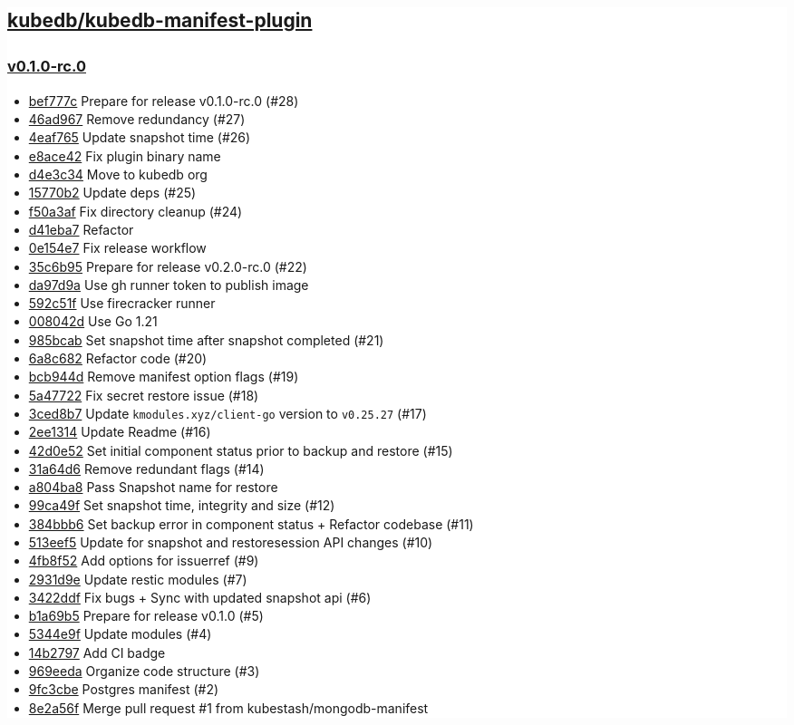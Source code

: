 

## [kubedb/kubedb-manifest-plugin](https://github.com/kubedb/kubedb-manifest-plugin)

### [v0.1.0-rc.0](https://github.com/kubedb/kubedb-manifest-plugin/releases/tag/v0.1.0-rc.0)

- [bef777c](https://github.com/kubedb/kubedb-manifest-plugin/commit/bef777c) Prepare for release v0.1.0-rc.0 (#28)
- [46ad967](https://github.com/kubedb/kubedb-manifest-plugin/commit/46ad967) Remove redundancy (#27)
- [4eaf765](https://github.com/kubedb/kubedb-manifest-plugin/commit/4eaf765) Update snapshot time (#26)
- [e8ace42](https://github.com/kubedb/kubedb-manifest-plugin/commit/e8ace42) Fix plugin binary name
- [d4e3c34](https://github.com/kubedb/kubedb-manifest-plugin/commit/d4e3c34) Move to kubedb org
- [15770b2](https://github.com/kubedb/kubedb-manifest-plugin/commit/15770b2) Update deps (#25)
- [f50a3af](https://github.com/kubedb/kubedb-manifest-plugin/commit/f50a3af) Fix directory cleanup (#24)
- [d41eba7](https://github.com/kubedb/kubedb-manifest-plugin/commit/d41eba7) Refactor
- [0e154e7](https://github.com/kubedb/kubedb-manifest-plugin/commit/0e154e7) Fix release workflow
- [35c6b95](https://github.com/kubedb/kubedb-manifest-plugin/commit/35c6b95) Prepare for release v0.2.0-rc.0 (#22)
- [da97d9a](https://github.com/kubedb/kubedb-manifest-plugin/commit/da97d9a) Use gh runner token to publish image
- [592c51f](https://github.com/kubedb/kubedb-manifest-plugin/commit/592c51f) Use firecracker runner
- [008042d](https://github.com/kubedb/kubedb-manifest-plugin/commit/008042d) Use Go 1.21
- [985bcab](https://github.com/kubedb/kubedb-manifest-plugin/commit/985bcab) Set snapshot time after snapshot completed (#21)
- [6a8c682](https://github.com/kubedb/kubedb-manifest-plugin/commit/6a8c682) Refactor code (#20)
- [bcb944d](https://github.com/kubedb/kubedb-manifest-plugin/commit/bcb944d) Remove manifest option flags (#19)
- [5a47722](https://github.com/kubedb/kubedb-manifest-plugin/commit/5a47722) Fix secret restore issue (#18)
- [3ced8b7](https://github.com/kubedb/kubedb-manifest-plugin/commit/3ced8b7) Update `kmodules.xyz/client-go` version to `v0.25.27` (#17)
- [2ee1314](https://github.com/kubedb/kubedb-manifest-plugin/commit/2ee1314) Update Readme (#16)
- [42d0e52](https://github.com/kubedb/kubedb-manifest-plugin/commit/42d0e52) Set initial component status prior to backup and restore (#15)
- [31a64d6](https://github.com/kubedb/kubedb-manifest-plugin/commit/31a64d6) Remove redundant flags (#14)
- [a804ba8](https://github.com/kubedb/kubedb-manifest-plugin/commit/a804ba8) Pass Snapshot name for restore
- [99ca49f](https://github.com/kubedb/kubedb-manifest-plugin/commit/99ca49f) Set snapshot time, integrity and size (#12)
- [384bbb6](https://github.com/kubedb/kubedb-manifest-plugin/commit/384bbb6) Set backup error in component status + Refactor codebase (#11)
- [513eef5](https://github.com/kubedb/kubedb-manifest-plugin/commit/513eef5) Update for snapshot and restoresession API changes (#10)
- [4fb8f52](https://github.com/kubedb/kubedb-manifest-plugin/commit/4fb8f52) Add options for issuerref (#9)
- [2931d9e](https://github.com/kubedb/kubedb-manifest-plugin/commit/2931d9e) Update restic modules (#7)
- [3422ddf](https://github.com/kubedb/kubedb-manifest-plugin/commit/3422ddf) Fix bugs + Sync with updated snapshot api (#6)
- [b1a69b5](https://github.com/kubedb/kubedb-manifest-plugin/commit/b1a69b5) Prepare for release v0.1.0 (#5)
- [5344e9f](https://github.com/kubedb/kubedb-manifest-plugin/commit/5344e9f) Update modules (#4)
- [14b2797](https://github.com/kubedb/kubedb-manifest-plugin/commit/14b2797) Add CI badge
- [969eeda](https://github.com/kubedb/kubedb-manifest-plugin/commit/969eeda) Organize code structure (#3)
- [9fc3cbe](https://github.com/kubedb/kubedb-manifest-plugin/commit/9fc3cbe) Postgres manifest (#2)
- [8e2a56f](https://github.com/kubedb/kubedb-manifest-plugin/commit/8e2a56f) Merge pull request #1 from kubestash/mongodb-manifest